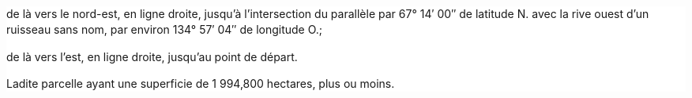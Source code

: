 
de là vers le nord-est, en ligne droite, jusqu’à l’intersection du parallèle par 67° 14′ 00″ de latitude N. avec la rive ouest d’un ruisseau sans nom, par environ 134° 57′ 04″ de longitude O.;


de là vers l’est, en ligne droite, jusqu’au point de départ.


Ladite parcelle ayant une superficie de 1 994,800 hectares, plus ou moins.



